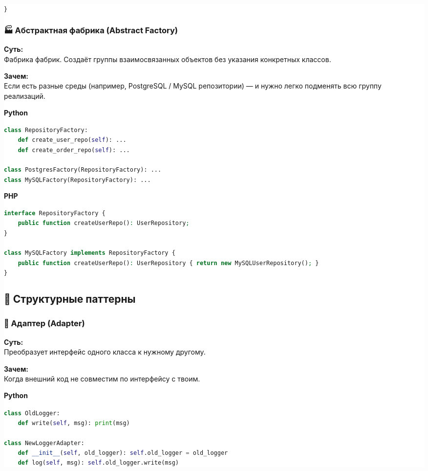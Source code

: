 ```php
}
```

### 🏭 Абстрактная фабрика (Abstract Factory)

**Суть:**  
Фабрика фабрик. Создаёт группы взаимосвязанных объектов без указания конкретных классов.

**Зачем:**  
Если есть разные среды (например, PostgreSQL / MySQL репозитории) — и нужно легко подменять всю группу реализаций.

**Python**
```python
class RepositoryFactory:
    def create_user_repo(self): ...
    def create_order_repo(self): ...

class PostgresFactory(RepositoryFactory): ...
class MySQLFactory(RepositoryFactory): ...

```
**PHP**
```php
interface RepositoryFactory {
    public function createUserRepo(): UserRepository;
}

class MySQLFactory implements RepositoryFactory {
    public function createUserRepo(): UserRepository { return new MySQLUserRepository(); }
}

```


## 🧱 Структурные паттерны

### 🔌 Адаптер (Adapter)

**Суть:**  
Преобразует интерфейс одного класса к нужному другому.

**Зачем:**  
Когда внешний код не совместим по интерфейсу с твоим.

**Python**
```python
class OldLogger:
    def write(self, msg): print(msg)

class NewLoggerAdapter:
    def __init__(self, old_logger): self.old_logger = old_logger
    def log(self, msg): self.old_logger.write(msg)

```
